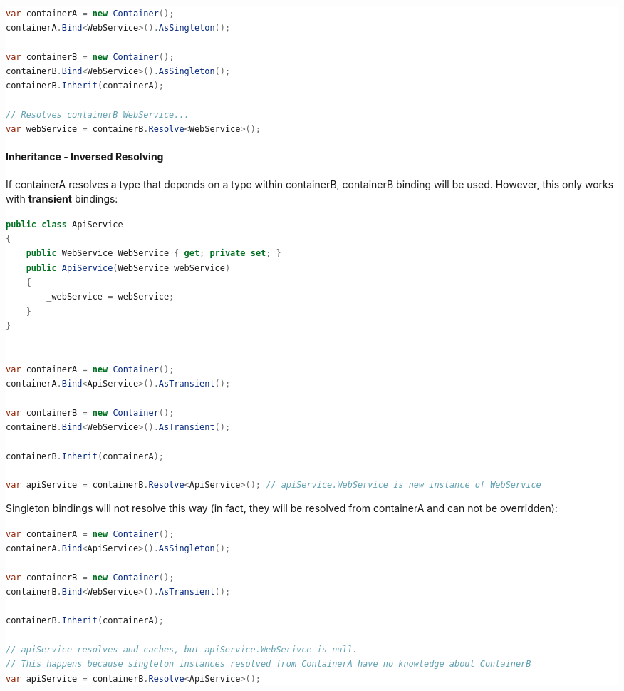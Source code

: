 ```csharp
var containerA = new Container();
containerA.Bind<WebService>().AsSingleton();

var containerB = new Container();
containerB.Bind<WebService>().AsSingleton();
containerB.Inherit(containerA);

// Resolves containerB WebService...
var webService = containerB.Resolve<WebService>();
```

#### Inheritance - Inversed Resolving
If containerA resolves a type that depends on a type within containerB, containerB binding will be used. However, this only works with **transient** bindings:
```csharp
public class ApiService
{
    public WebService WebService { get; private set; }
    public ApiService(WebService webService)
    {
        _webService = webService;
    }
}


var containerA = new Container();
containerA.Bind<ApiService>().AsTransient();

var containerB = new Container();
containerB.Bind<WebService>().AsTransient();

containerB.Inherit(containerA);

var apiService = containerB.Resolve<ApiService>(); // apiService.WebService is new instance of WebService
```

Singleton bindings will not resolve this way (in fact, they will be resolved from containerA and can not be overridden):

```csharp
var containerA = new Container();
containerA.Bind<ApiService>().AsSingleton();

var containerB = new Container();
containerB.Bind<WebService>().AsTransient();

containerB.Inherit(containerA);

// apiService resolves and caches, but apiService.WebSerivce is null.
// This happens because singleton instances resolved from ContainerA have no knowledge about ContainerB 
var apiService = containerB.Resolve<ApiService>();
```
